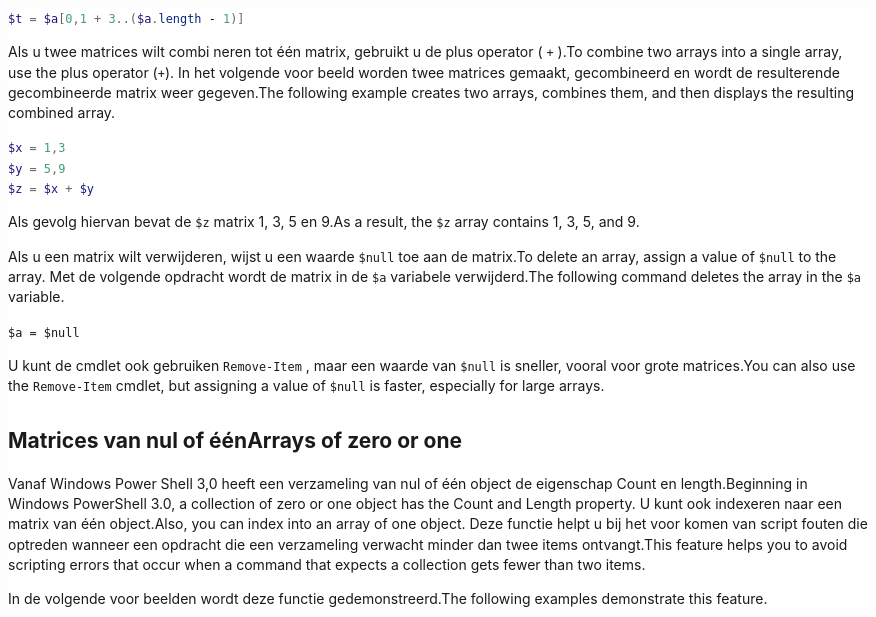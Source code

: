 ```powershell
$t = $a[0,1 + 3..($a.length - 1)]
```

<span data-ttu-id="bff1a-285">Als u twee matrices wilt combi neren tot één matrix, gebruikt u de plus operator ( `+` ).</span><span class="sxs-lookup"><span data-stu-id="bff1a-285">To combine two arrays into a single array, use the plus operator (`+`).</span></span> <span data-ttu-id="bff1a-286">In het volgende voor beeld worden twee matrices gemaakt, gecombineerd en wordt de resulterende gecombineerde matrix weer gegeven.</span><span class="sxs-lookup"><span data-stu-id="bff1a-286">The following example creates two arrays, combines them, and then displays the resulting combined array.</span></span>

```powershell
$x = 1,3
$y = 5,9
$z = $x + $y
```

<span data-ttu-id="bff1a-287">Als gevolg hiervan bevat de `$z` matrix 1, 3, 5 en 9.</span><span class="sxs-lookup"><span data-stu-id="bff1a-287">As a result, the `$z` array contains 1, 3, 5, and 9.</span></span>

<span data-ttu-id="bff1a-288">Als u een matrix wilt verwijderen, wijst u een waarde `$null` toe aan de matrix.</span><span class="sxs-lookup"><span data-stu-id="bff1a-288">To delete an array, assign a value of `$null` to the array.</span></span> <span data-ttu-id="bff1a-289">Met de volgende opdracht wordt de matrix in de `$a` variabele verwijderd.</span><span class="sxs-lookup"><span data-stu-id="bff1a-289">The following command deletes the array in the `$a` variable.</span></span>

`$a = $null`

<span data-ttu-id="bff1a-290">U kunt de cmdlet ook gebruiken `Remove-Item` , maar een waarde van `$null` is sneller, vooral voor grote matrices.</span><span class="sxs-lookup"><span data-stu-id="bff1a-290">You can also use the `Remove-Item` cmdlet, but assigning a value of `$null` is faster, especially for large arrays.</span></span>

## <a name="arrays-of-zero-or-one"></a><span data-ttu-id="bff1a-291">Matrices van nul of één</span><span class="sxs-lookup"><span data-stu-id="bff1a-291">Arrays of zero or one</span></span>

<span data-ttu-id="bff1a-292">Vanaf Windows Power Shell 3,0 heeft een verzameling van nul of één object de eigenschap Count en length.</span><span class="sxs-lookup"><span data-stu-id="bff1a-292">Beginning in Windows PowerShell 3.0, a collection of zero or one object has the Count and Length property.</span></span> <span data-ttu-id="bff1a-293">U kunt ook indexeren naar een matrix van één object.</span><span class="sxs-lookup"><span data-stu-id="bff1a-293">Also, you can index into an array of one object.</span></span> <span data-ttu-id="bff1a-294">Deze functie helpt u bij het voor komen van script fouten die optreden wanneer een opdracht die een verzameling verwacht minder dan twee items ontvangt.</span><span class="sxs-lookup"><span data-stu-id="bff1a-294">This feature helps you to avoid scripting errors that occur when a command that expects a collection gets fewer than two items.</span></span>

<span data-ttu-id="bff1a-295">In de volgende voor beelden wordt deze functie gedemonstreerd.</span><span class="sxs-lookup"><span data-stu-id="bff1a-295">The following examples demonstrate this feature.</span></span>
